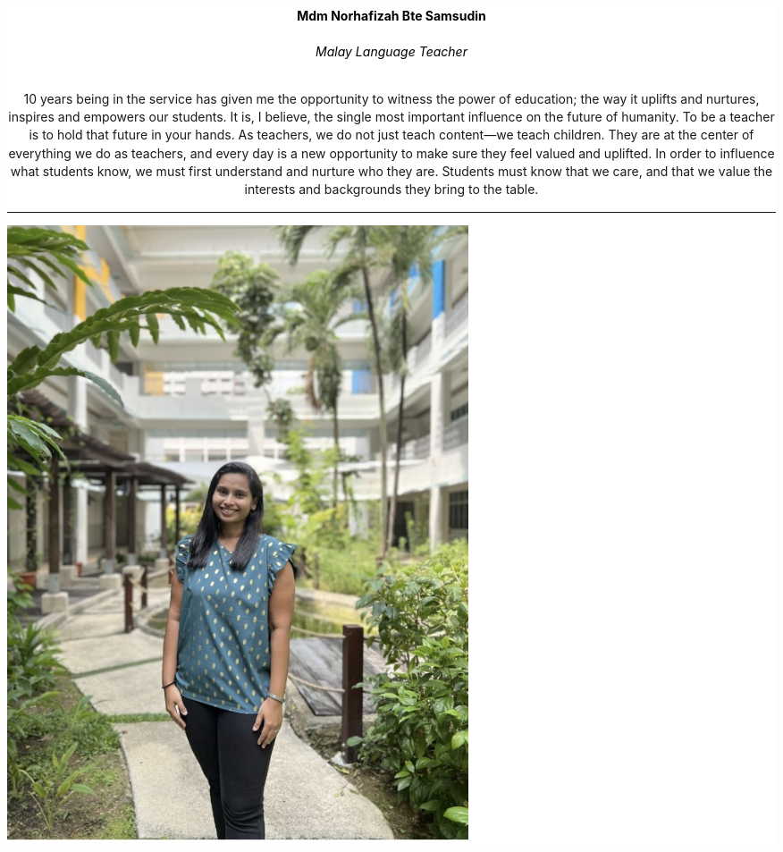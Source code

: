 </body>

<h4 style="color:black" align="center">Mdm Norhafizah Bte Samsudin</h4>
<h6 style="color:black" align="center">Malay Language Teacher</h6>
<p style="text-align:center;">10 years being in the service has given me the opportunity to witness the power of education; the way it uplifts and nurtures, inspires and empowers our students. It is, I believe, the single most important influence on the future of humanity. To be a teacher is to hold that future in your hands. As teachers, we do not just teach content—we teach children. They are at the center of everything we do as teachers, and every day is a new opportunity to make sure they feel valued and uplifted. In order to influence what students know, we must first understand and nurture who they are. Students must know that we care, and that we value the interests and backgrounds they bring to the table.</p>

---

<style>  
img {  
  display: block;  
  margin-left: auto;  
  margin-right: auto;  
}  
</style>  
<body><img src="/images/Mdm%20Priya%20Jairam.jpg" alt="Mdm Priya Jairam" style="width:60%;">  
  